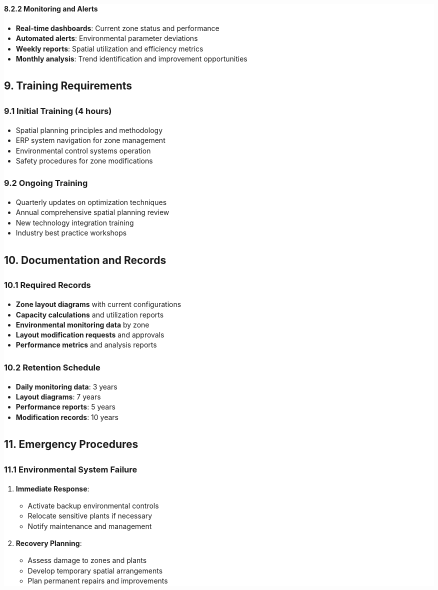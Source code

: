 #### 8.2.2 Monitoring and Alerts
- **Real-time dashboards**: Current zone status and performance
- **Automated alerts**: Environmental parameter deviations
- **Weekly reports**: Spatial utilization and efficiency metrics
- **Monthly analysis**: Trend identification and improvement opportunities

## 9. Training Requirements

### 9.1 Initial Training (4 hours)
- Spatial planning principles and methodology
- ERP system navigation for zone management
- Environmental control systems operation
- Safety procedures for zone modifications

### 9.2 Ongoing Training
- Quarterly updates on optimization techniques
- Annual comprehensive spatial planning review
- New technology integration training
- Industry best practice workshops

## 10. Documentation and Records

### 10.1 Required Records
- **Zone layout diagrams** with current configurations
- **Capacity calculations** and utilization reports
- **Environmental monitoring data** by zone
- **Layout modification requests** and approvals
- **Performance metrics** and analysis reports

### 10.2 Retention Schedule
- **Daily monitoring data**: 3 years
- **Layout diagrams**: 7 years
- **Performance reports**: 5 years
- **Modification records**: 10 years

## 11. Emergency Procedures

### 11.1 Environmental System Failure
1. **Immediate Response**:
   - Activate backup environmental controls
   - Relocate sensitive plants if necessary
   - Notify maintenance and management

2. **Recovery Planning**:
   - Assess damage to zones and plants
   - Develop temporary spatial arrangements
   - Plan permanent repairs and improvements
